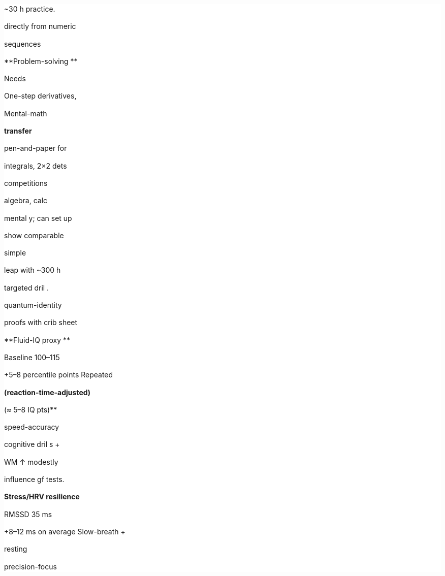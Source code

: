 ~30 h practice. 

directly from numeric 

sequences 

**Problem-solving **

Needs 

One-step derivatives, 

Mental-math 

**transfer** 

pen-and-paper for 

integrals, 2×2 dets 

competitions 

algebra, calc 

mental y; can set up 

show comparable 

simple 

leap with ~300 h 

targeted dril . 

quantum-identity 

proofs with crib sheet 

**Fluid-IQ proxy **

Baseline 100–115 

\+5–8 percentile points Repeated 

**\(reaction-time-adjusted\)** 

\(≈ 5–8 IQ pts\)\*\* 

speed-accuracy 

cognitive dril s \+ 

WM ↑ modestly 

influence gf tests. 

**Stress/HRV resilience** 

RMSSD 35 ms 

\+8–12 ms on average Slow-breath \+ 

resting 

precision-focus 
